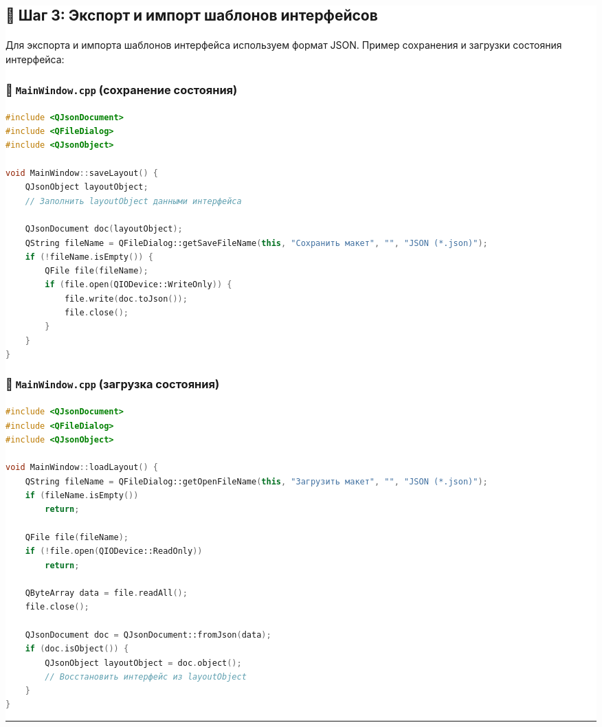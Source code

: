 
## 🧩 Шаг 3: Экспорт и импорт шаблонов интерфейсов

Для экспорта и импорта шаблонов интерфейса используем формат JSON. Пример сохранения и загрузки состояния интерфейса:

### 📄 `MainWindow.cpp` (сохранение состояния)

```cpp
#include <QJsonDocument>
#include <QFileDialog>
#include <QJsonObject>

void MainWindow::saveLayout() {
    QJsonObject layoutObject;
    // Заполнить layoutObject данными интерфейса

    QJsonDocument doc(layoutObject);
    QString fileName = QFileDialog::getSaveFileName(this, "Сохранить макет", "", "JSON (*.json)");
    if (!fileName.isEmpty()) {
        QFile file(fileName);
        if (file.open(QIODevice::WriteOnly)) {
            file.write(doc.toJson());
            file.close();
        }
    }
}
```

### 📄 `MainWindow.cpp` (загрузка состояния)

```cpp
#include <QJsonDocument>
#include <QFileDialog>
#include <QJsonObject>

void MainWindow::loadLayout() {
    QString fileName = QFileDialog::getOpenFileName(this, "Загрузить макет", "", "JSON (*.json)");
    if (fileName.isEmpty())
        return;

    QFile file(fileName);
    if (!file.open(QIODevice::ReadOnly))
        return;

    QByteArray data = file.readAll();
    file.close();

    QJsonDocument doc = QJsonDocument::fromJson(data);
    if (doc.isObject()) {
        QJsonObject layoutObject = doc.object();
        // Восстановить интерфейс из layoutObject
    }
}
```

---